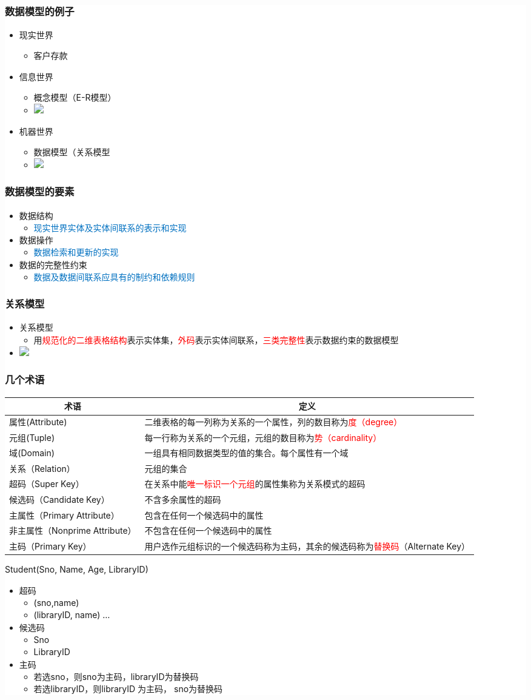 ### 数据模型的例子
- 现实世界
	- 客户存款
- 信息世界
	- 概念模型（E-R模型）
	- ![](https://raw.githubusercontent.com/Anonymity-0/Picgo/main/img/202401091434056.png)

- 机器世界
	- 数据模型（关系模型
	- ![](https://raw.githubusercontent.com/Anonymity-0/Picgo/main/img/202401091434443.png)

### 数据模型的要素
-  数据结构
	- <font color="#0070c0">现实世界实体及实体间联系的表示和实现</font>
- 数据操作
	- <font color="#0070c0">数据检索和更新的实现</font>
-  数据的完整性约束
	- <font color="#0070c0">数据及数据间联系应具有的制约和依赖规则</font>


### 关系模型
-  关系模型
	- 用<font color="#ff0000">规范化的二维表格结构</font>表示实体集，<font color="#ff0000">外码</font>表示实体间联系，<font color="#ff0000">三类完整性</font>表示数据约束的数据模型
- ![](https://raw.githubusercontent.com/Anonymity-0/Picgo/main/img/202401091437344.png)
### 几个术语


|术语|定义|
|---|---|
|属性(Attribute)|二维表格的每一列称为关系的一个属性，列的数目称为<font color="#ff0000">度（degree）</font>|
|元组(Tuple)|每一行称为关系的一个元组，元组的数目称为<font color="#ff0000">势（cardinality）</font>|
|域(Domain)|一组具有相同数据类型的值的集合。每个属性有一个域|
|关系（Relation）|元组的集合|
|超码（Super Key）|在关系中能<font color="#ff0000">唯一标识一个元组</font>的属性集称为关系模式的超码|
|候选码（Candidate Key）|不含多余属性的超码|
|主属性（Primary Attribute）|包含在任何一个候选码中的属性|
|非主属性（Nonprime Attribute）|不包含在任何一个候选码中的属性|
|主码（Primary Key）|用户选作元组标识的一个候选码称为主码，其余的候选码称为<font color="#ff0000">替换码</font>（Alternate Key）|
Student(Sno, Name, Age, LibraryID)
- 超码
	- (sno,name)
	- (libraryID, name) …
- 候选码
	- Sno
	- LibraryID
- 主码
	- 若选sno，则sno为主码，libraryID为替换码
	- 若选libraryID，则libraryID 为主码， sno为替换码
